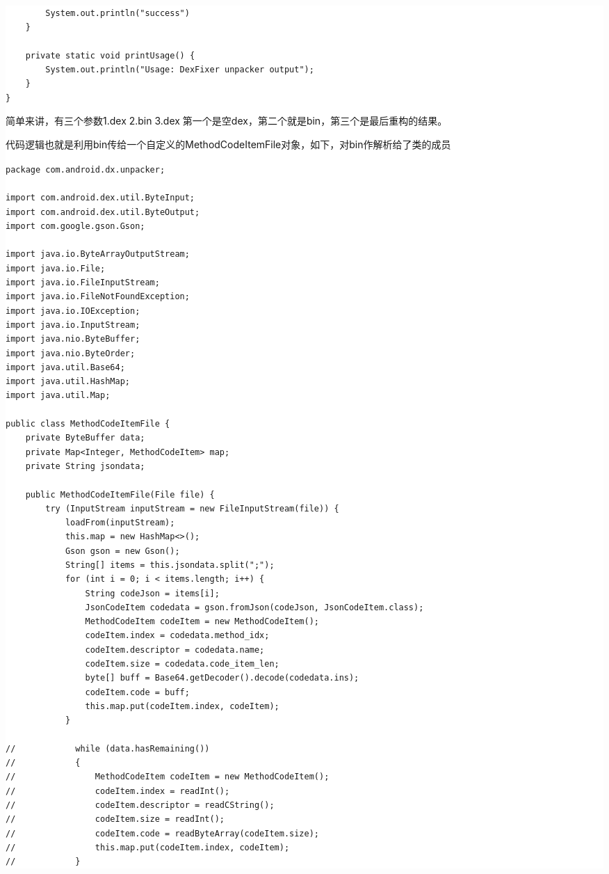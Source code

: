 ```
        System.out.println("success")
    }

    private static void printUsage() {
        System.out.println("Usage: DexFixer unpacker output");
    }
}
```

简单来讲，有三个参数1.dex 2.bin 3.dex 第一个是空dex，第二个就是bin，第三个是最后重构的结果。

代码逻辑也就是利用bin传给一个自定义的MethodCodeItemFile对象，如下，对bin作解析给了类的成员

```
package com.android.dx.unpacker;

import com.android.dex.util.ByteInput;
import com.android.dex.util.ByteOutput;
import com.google.gson.Gson;

import java.io.ByteArrayOutputStream;
import java.io.File;
import java.io.FileInputStream;
import java.io.FileNotFoundException;
import java.io.IOException;
import java.io.InputStream;
import java.nio.ByteBuffer;
import java.nio.ByteOrder;
import java.util.Base64;
import java.util.HashMap;
import java.util.Map;

public class MethodCodeItemFile {
    private ByteBuffer data;
    private Map<Integer, MethodCodeItem> map;
    private String jsondata;

    public MethodCodeItemFile(File file) {
        try (InputStream inputStream = new FileInputStream(file)) {
            loadFrom(inputStream);
            this.map = new HashMap<>();
            Gson gson = new Gson();
            String[] items = this.jsondata.split(";");
            for (int i = 0; i < items.length; i++) {
                String codeJson = items[i];
                JsonCodeItem codedata = gson.fromJson(codeJson, JsonCodeItem.class);
                MethodCodeItem codeItem = new MethodCodeItem();
                codeItem.index = codedata.method_idx;
                codeItem.descriptor = codedata.name;
                codeItem.size = codedata.code_item_len;
                byte[] buff = Base64.getDecoder().decode(codedata.ins);
                codeItem.code = buff;
                this.map.put(codeItem.index, codeItem);
            }

//            while (data.hasRemaining())
//            {
//                MethodCodeItem codeItem = new MethodCodeItem();
//                codeItem.index = readInt();
//                codeItem.descriptor = readCString();
//                codeItem.size = readInt();
//                codeItem.code = readByteArray(codeItem.size);
//                this.map.put(codeItem.index, codeItem);
//            }
```